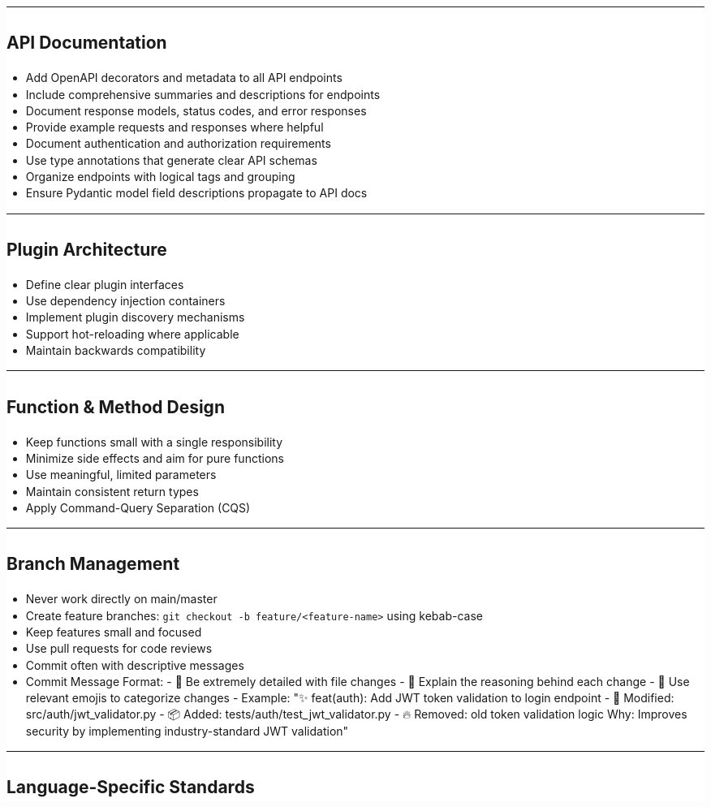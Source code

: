 
---

## API Documentation

- Add OpenAPI decorators and metadata to all API endpoints
- Include comprehensive summaries and descriptions for endpoints
- Document response models, status codes, and error responses
- Provide example requests and responses where helpful
- Document authentication and authorization requirements
- Use type annotations that generate clear API schemas
- Organize endpoints with logical tags and grouping
- Ensure Pydantic model field descriptions propagate to API docs

---

## Plugin Architecture

- Define clear plugin interfaces
- Use dependency injection containers
- Implement plugin discovery mechanisms
- Support hot-reloading where applicable
- Maintain backwards compatibility

---

## Function & Method Design

- Keep functions small with a single responsibility
- Minimize side effects and aim for pure functions
- Use meaningful, limited parameters
- Maintain consistent return types
- Apply Command-Query Separation (CQS)

---

## Branch Management

- Never work directly on main/master
- Create feature branches: `git checkout -b feature/<feature-name>` using kebab-case
- Keep features small and focused
- Use pull requests for code reviews
- Commit often with descriptive messages
- Commit Message Format: - 📝 Be extremely detailed with file changes - 🤔 Explain the reasoning behind each change - 🎨 Use relevant emojis to categorize changes - Example: "✨ feat(auth): Add JWT token validation to login endpoint - 🔧 Modified: src/auth/jwt_validator.py - 📦 Added: tests/auth/test_jwt_validator.py - 🔥 Removed: old token validation logic
  Why: Improves security by implementing industry-standard JWT validation"

---

## Language-Specific Standards
